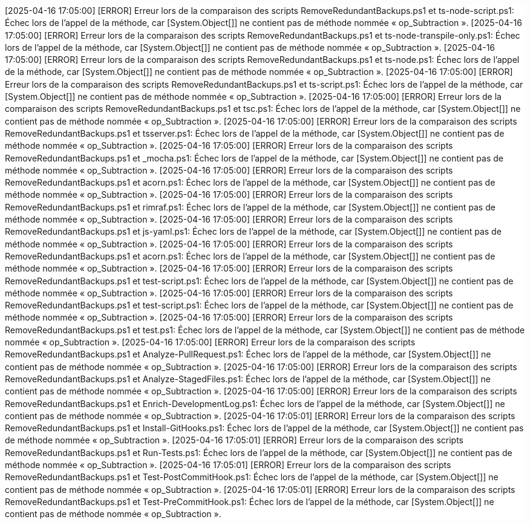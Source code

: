 [2025-04-16 17:05:00] [ERROR] Erreur lors de la comparaison des scripts RemoveRedundantBackups.ps1 et ts-node-script.ps1: Échec lors de l’appel de la méthode, car [System.Object[]] ne contient pas de méthode nommée « op_Subtraction ».
[2025-04-16 17:05:00] [ERROR] Erreur lors de la comparaison des scripts RemoveRedundantBackups.ps1 et ts-node-transpile-only.ps1: Échec lors de l’appel de la méthode, car [System.Object[]] ne contient pas de méthode nommée « op_Subtraction ».
[2025-04-16 17:05:00] [ERROR] Erreur lors de la comparaison des scripts RemoveRedundantBackups.ps1 et ts-node.ps1: Échec lors de l’appel de la méthode, car [System.Object[]] ne contient pas de méthode nommée « op_Subtraction ».
[2025-04-16 17:05:00] [ERROR] Erreur lors de la comparaison des scripts RemoveRedundantBackups.ps1 et ts-script.ps1: Échec lors de l’appel de la méthode, car [System.Object[]] ne contient pas de méthode nommée « op_Subtraction ».
[2025-04-16 17:05:00] [ERROR] Erreur lors de la comparaison des scripts RemoveRedundantBackups.ps1 et tsc.ps1: Échec lors de l’appel de la méthode, car [System.Object[]] ne contient pas de méthode nommée « op_Subtraction ».
[2025-04-16 17:05:00] [ERROR] Erreur lors de la comparaison des scripts RemoveRedundantBackups.ps1 et tsserver.ps1: Échec lors de l’appel de la méthode, car [System.Object[]] ne contient pas de méthode nommée « op_Subtraction ».
[2025-04-16 17:05:00] [ERROR] Erreur lors de la comparaison des scripts RemoveRedundantBackups.ps1 et _mocha.ps1: Échec lors de l’appel de la méthode, car [System.Object[]] ne contient pas de méthode nommée « op_Subtraction ».
[2025-04-16 17:05:00] [ERROR] Erreur lors de la comparaison des scripts RemoveRedundantBackups.ps1 et acorn.ps1: Échec lors de l’appel de la méthode, car [System.Object[]] ne contient pas de méthode nommée « op_Subtraction ».
[2025-04-16 17:05:00] [ERROR] Erreur lors de la comparaison des scripts RemoveRedundantBackups.ps1 et rimraf.ps1: Échec lors de l’appel de la méthode, car [System.Object[]] ne contient pas de méthode nommée « op_Subtraction ».
[2025-04-16 17:05:00] [ERROR] Erreur lors de la comparaison des scripts RemoveRedundantBackups.ps1 et js-yaml.ps1: Échec lors de l’appel de la méthode, car [System.Object[]] ne contient pas de méthode nommée « op_Subtraction ».
[2025-04-16 17:05:00] [ERROR] Erreur lors de la comparaison des scripts RemoveRedundantBackups.ps1 et acorn.ps1: Échec lors de l’appel de la méthode, car [System.Object[]] ne contient pas de méthode nommée « op_Subtraction ».
[2025-04-16 17:05:00] [ERROR] Erreur lors de la comparaison des scripts RemoveRedundantBackups.ps1 et test-script.ps1: Échec lors de l’appel de la méthode, car [System.Object[]] ne contient pas de méthode nommée « op_Subtraction ».
[2025-04-16 17:05:00] [ERROR] Erreur lors de la comparaison des scripts RemoveRedundantBackups.ps1 et test-script.ps1: Échec lors de l’appel de la méthode, car [System.Object[]] ne contient pas de méthode nommée « op_Subtraction ».
[2025-04-16 17:05:00] [ERROR] Erreur lors de la comparaison des scripts RemoveRedundantBackups.ps1 et test.ps1: Échec lors de l’appel de la méthode, car [System.Object[]] ne contient pas de méthode nommée « op_Subtraction ».
[2025-04-16 17:05:00] [ERROR] Erreur lors de la comparaison des scripts RemoveRedundantBackups.ps1 et Analyze-PullRequest.ps1: Échec lors de l’appel de la méthode, car [System.Object[]] ne contient pas de méthode nommée « op_Subtraction ».
[2025-04-16 17:05:00] [ERROR] Erreur lors de la comparaison des scripts RemoveRedundantBackups.ps1 et Analyze-StagedFiles.ps1: Échec lors de l’appel de la méthode, car [System.Object[]] ne contient pas de méthode nommée « op_Subtraction ».
[2025-04-16 17:05:00] [ERROR] Erreur lors de la comparaison des scripts RemoveRedundantBackups.ps1 et Enrich-DevelopmentLog.ps1: Échec lors de l’appel de la méthode, car [System.Object[]] ne contient pas de méthode nommée « op_Subtraction ».
[2025-04-16 17:05:01] [ERROR] Erreur lors de la comparaison des scripts RemoveRedundantBackups.ps1 et Install-GitHooks.ps1: Échec lors de l’appel de la méthode, car [System.Object[]] ne contient pas de méthode nommée « op_Subtraction ».
[2025-04-16 17:05:01] [ERROR] Erreur lors de la comparaison des scripts RemoveRedundantBackups.ps1 et Run-Tests.ps1: Échec lors de l’appel de la méthode, car [System.Object[]] ne contient pas de méthode nommée « op_Subtraction ».
[2025-04-16 17:05:01] [ERROR] Erreur lors de la comparaison des scripts RemoveRedundantBackups.ps1 et Test-PostCommitHook.ps1: Échec lors de l’appel de la méthode, car [System.Object[]] ne contient pas de méthode nommée « op_Subtraction ».
[2025-04-16 17:05:01] [ERROR] Erreur lors de la comparaison des scripts RemoveRedundantBackups.ps1 et Test-PreCommitHook.ps1: Échec lors de l’appel de la méthode, car [System.Object[]] ne contient pas de méthode nommée « op_Subtraction ».